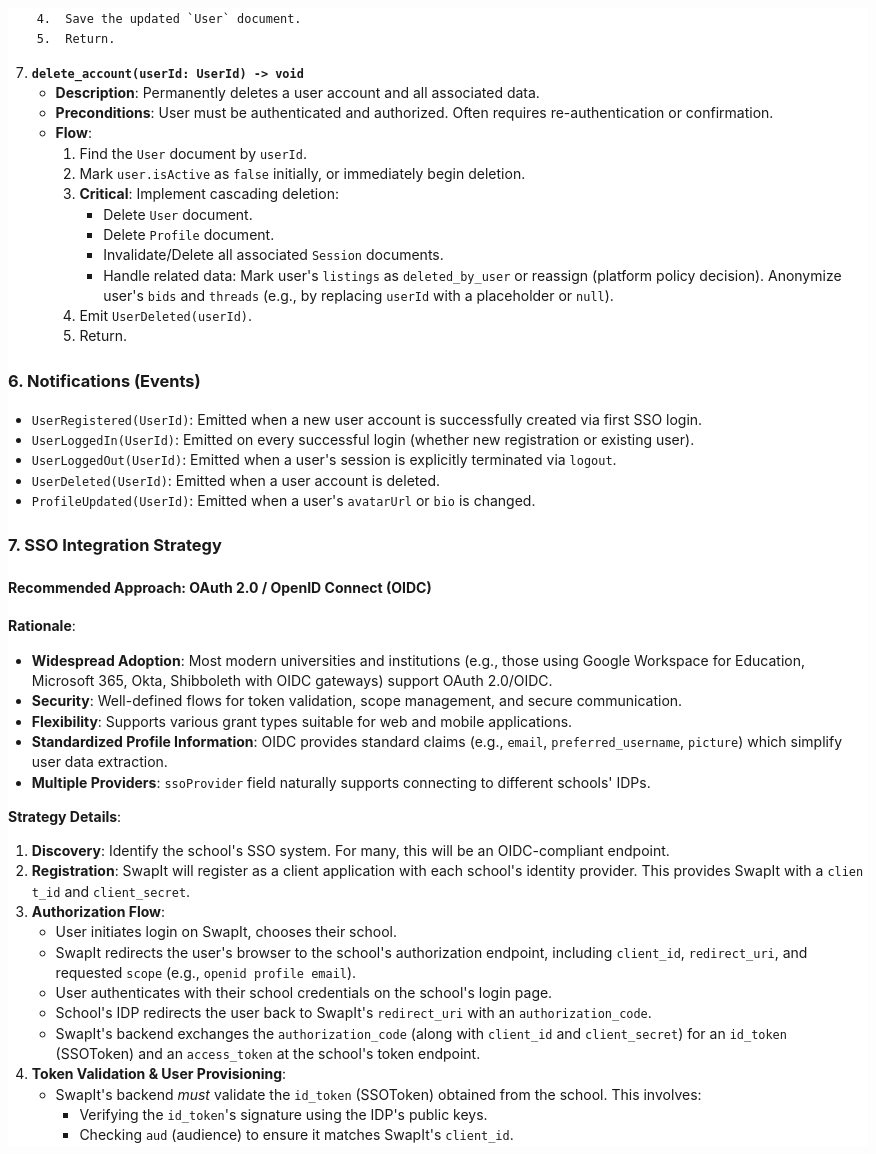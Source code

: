         4.  Save the updated `User` document.
        5.  Return.

7.  **`delete_account(userId: UserId) -> void`**
    *   **Description**: Permanently deletes a user account and all associated data.
    *   **Preconditions**: User must be authenticated and authorized. Often requires re-authentication or confirmation.
    *   **Flow**:
        1.  Find the `User` document by `userId`.
        2.  Mark `user.isActive` as `false` initially, or immediately begin deletion.
        3.  **Critical**: Implement cascading deletion:
            *   Delete `User` document.
            *   Delete `Profile` document.
            *   Invalidate/Delete all associated `Session` documents.
            *   Handle related data: Mark user's `listings` as `deleted_by_user` or reassign (platform policy decision). Anonymize user's `bids` and `threads` (e.g., by replacing `userId` with a placeholder or `null`).
        4.  Emit `UserDeleted(userId)`.
        5.  Return.

### 6. Notifications (Events)

*   `UserRegistered(UserId)`: Emitted when a new user account is successfully created via first SSO login.
*   `UserLoggedIn(UserId)`: Emitted on every successful login (whether new registration or existing user).
*   `UserLoggedOut(UserId)`: Emitted when a user's session is explicitly terminated via `logout`.
*   `UserDeleted(UserId)`: Emitted when a user account is deleted.
*   `ProfileUpdated(UserId)`: Emitted when a user's `avatarUrl` or `bio` is changed.

### 7. SSO Integration Strategy

#### Recommended Approach: OAuth 2.0 / OpenID Connect (OIDC)

**Rationale**:
*   **Widespread Adoption**: Most modern universities and institutions (e.g., those using Google Workspace for Education, Microsoft 365, Okta, Shibboleth with OIDC gateways) support OAuth 2.0/OIDC.
*   **Security**: Well-defined flows for token validation, scope management, and secure communication.
*   **Flexibility**: Supports various grant types suitable for web and mobile applications.
*   **Standardized Profile Information**: OIDC provides standard claims (e.g., `email`, `preferred_username`, `picture`) which simplify user data extraction.
*   **Multiple Providers**: `ssoProvider` field naturally supports connecting to different schools' IDPs.

**Strategy Details**:

1.  **Discovery**: Identify the school's SSO system. For many, this will be an OIDC-compliant endpoint.
2.  **Registration**: SwapIt will register as a client application with each school's identity provider. This provides SwapIt with a `client_id` and `client_secret`.
3.  **Authorization Flow**:
    *   User initiates login on SwapIt, chooses their school.
    *   SwapIt redirects the user's browser to the school's authorization endpoint, including `client_id`, `redirect_uri`, and requested `scope` (e.g., `openid profile email`).
    *   User authenticates with their school credentials on the school's login page.
    *   School's IDP redirects the user back to SwapIt's `redirect_uri` with an `authorization_code`.
    *   SwapIt's backend exchanges the `authorization_code` (along with `client_id` and `client_secret`) for an `id_token` (SSOToken) and an `access_token` at the school's token endpoint.
4.  **Token Validation & User Provisioning**:
    *   SwapIt's backend *must* validate the `id_token` (SSOToken) obtained from the school. This involves:
        *   Verifying the `id_token`'s signature using the IDP's public keys.
        *   Checking `aud` (audience) to ensure it matches SwapIt's `client_id`.